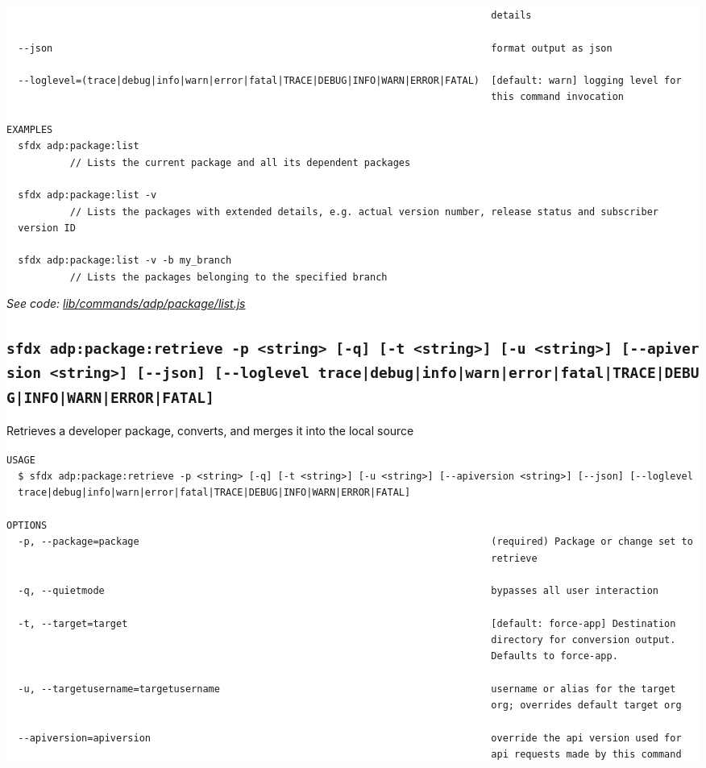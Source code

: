 ```
                                                                                    details

  --json                                                                            format output as json

  --loglevel=(trace|debug|info|warn|error|fatal|TRACE|DEBUG|INFO|WARN|ERROR|FATAL)  [default: warn] logging level for
                                                                                    this command invocation

EXAMPLES
  sfdx adp:package:list
           // Lists the current package and all its dependent packages
        
  sfdx adp:package:list -v
           // Lists the packages with extended details, e.g. actual version number, release status and subscriber 
  version ID
        
  sfdx adp:package:list -v -b my_branch
           // Lists the packages belonging to the specified branch
```

_See code: [lib/commands/adp/package/list.js](https://github.com/americanexpress/sfdx-cli-plugin/blob/v0.0.5/lib/commands/adp/package/list.js)_

## `sfdx adp:package:retrieve -p <string> [-q] [-t <string>] [-u <string>] [--apiversion <string>] [--json] [--loglevel trace|debug|info|warn|error|fatal|TRACE|DEBUG|INFO|WARN|ERROR|FATAL]`

Retrieves a developer package, converts, and merges it into the local source

```
USAGE
  $ sfdx adp:package:retrieve -p <string> [-q] [-t <string>] [-u <string>] [--apiversion <string>] [--json] [--loglevel 
  trace|debug|info|warn|error|fatal|TRACE|DEBUG|INFO|WARN|ERROR|FATAL]

OPTIONS
  -p, --package=package                                                             (required) Package or change set to
                                                                                    retrieve

  -q, --quietmode                                                                   bypasses all user interaction

  -t, --target=target                                                               [default: force-app] Destination
                                                                                    directory for conversion output.
                                                                                    Defaults to force-app.

  -u, --targetusername=targetusername                                               username or alias for the target
                                                                                    org; overrides default target org

  --apiversion=apiversion                                                           override the api version used for
                                                                                    api requests made by this command

```